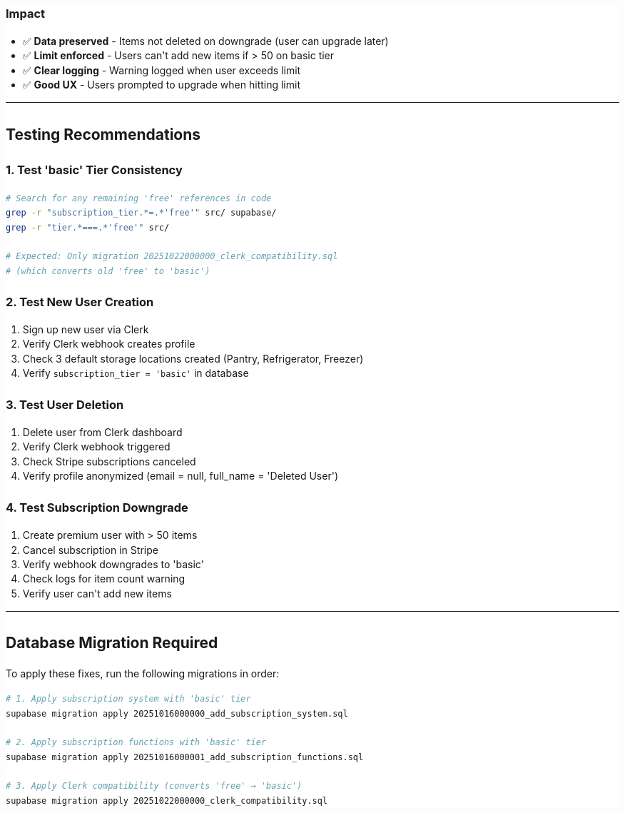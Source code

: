 ### Impact
- ✅ **Data preserved** - Items not deleted on downgrade (user can upgrade later)
- ✅ **Limit enforced** - Users can't add new items if > 50 on basic tier
- ✅ **Clear logging** - Warning logged when user exceeds limit
- ✅ **Good UX** - Users prompted to upgrade when hitting limit

---

## Testing Recommendations

### 1. Test 'basic' Tier Consistency
```bash
# Search for any remaining 'free' references in code
grep -r "subscription_tier.*=.*'free'" src/ supabase/
grep -r "tier.*===.*'free'" src/

# Expected: Only migration 20251022000000_clerk_compatibility.sql
# (which converts old 'free' to 'basic')
```

### 2. Test New User Creation
1. Sign up new user via Clerk
2. Verify Clerk webhook creates profile
3. Check 3 default storage locations created (Pantry, Refrigerator, Freezer)
4. Verify `subscription_tier = 'basic'` in database

### 3. Test User Deletion
1. Delete user from Clerk dashboard
2. Verify Clerk webhook triggered
3. Check Stripe subscriptions canceled
4. Verify profile anonymized (email = null, full_name = 'Deleted User')

### 4. Test Subscription Downgrade
1. Create premium user with > 50 items
2. Cancel subscription in Stripe
3. Verify webhook downgrades to 'basic'
4. Check logs for item count warning
5. Verify user can't add new items

---

## Database Migration Required

To apply these fixes, run the following migrations in order:

```bash
# 1. Apply subscription system with 'basic' tier
supabase migration apply 20251016000000_add_subscription_system.sql

# 2. Apply subscription functions with 'basic' tier
supabase migration apply 20251016000001_add_subscription_functions.sql

# 3. Apply Clerk compatibility (converts 'free' → 'basic')
supabase migration apply 20251022000000_clerk_compatibility.sql
```
